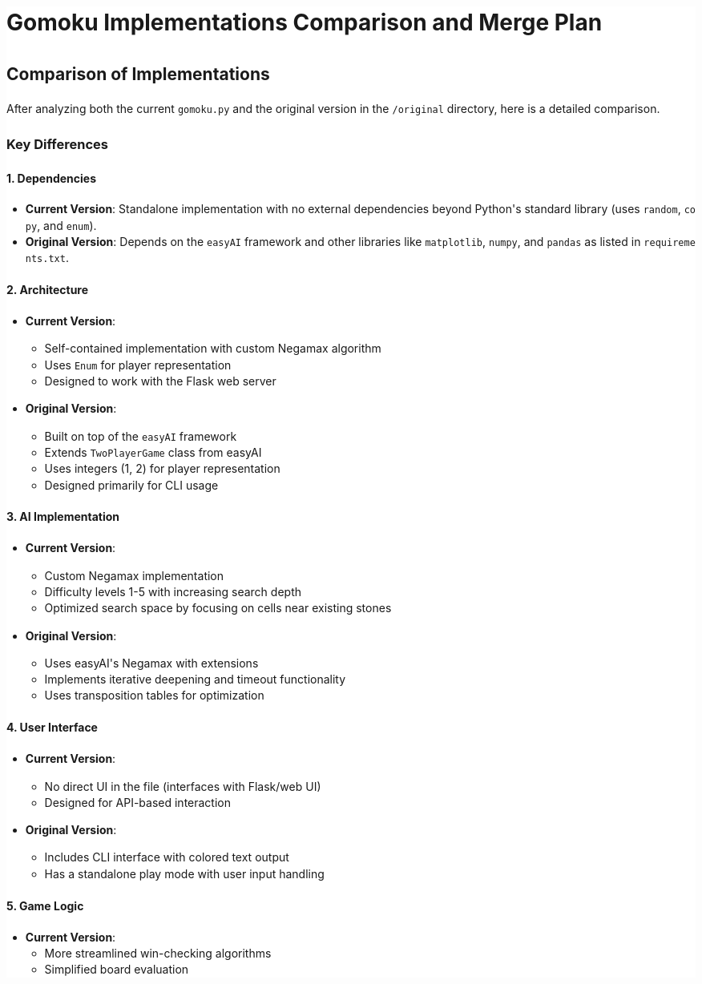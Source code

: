 # Gomoku Implementations Comparison and Merge Plan

## Comparison of Implementations

After analyzing both the current `gomoku.py` and the original version in the `/original` directory, here is a detailed comparison.

### Key Differences

#### 1. Dependencies
- **Current Version**: Standalone implementation with no external dependencies beyond Python's standard library (uses `random`, `copy`, and `enum`).
- **Original Version**: Depends on the `easyAI` framework and other libraries like `matplotlib`, `numpy`, and `pandas` as listed in `requirements.txt`.

#### 2. Architecture
- **Current Version**: 
  - Self-contained implementation with custom Negamax algorithm
  - Uses `Enum` for player representation
  - Designed to work with the Flask web server
  
- **Original Version**:
  - Built on top of the `easyAI` framework
  - Extends `TwoPlayerGame` class from easyAI
  - Uses integers (1, 2) for player representation
  - Designed primarily for CLI usage

#### 3. AI Implementation
- **Current Version**:
  - Custom Negamax implementation
  - Difficulty levels 1-5 with increasing search depth
  - Optimized search space by focusing on cells near existing stones
  
- **Original Version**:
  - Uses easyAI's Negamax with extensions
  - Implements iterative deepening and timeout functionality
  - Uses transposition tables for optimization

#### 4. User Interface
- **Current Version**:
  - No direct UI in the file (interfaces with Flask/web UI)
  - Designed for API-based interaction
  
- **Original Version**:
  - Includes CLI interface with colored text output
  - Has a standalone play mode with user input handling

#### 5. Game Logic
- **Current Version**:
  - More streamlined win-checking algorithms
  - Simplified board evaluation
  